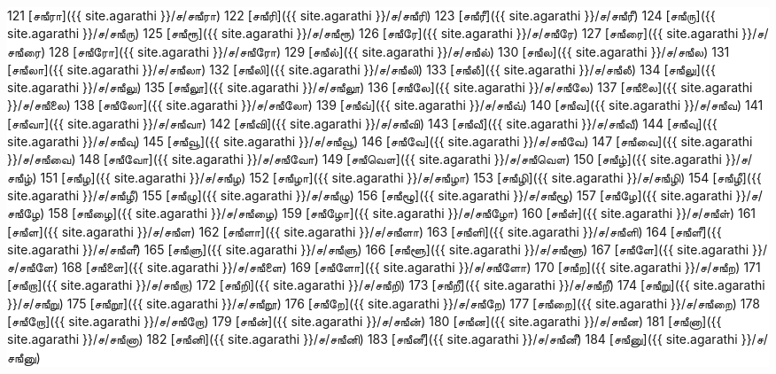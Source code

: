121 [சஙீரா]({{ site.agarathi }}/ச/சஙீரா) 
122 [சஙீரி]({{ site.agarathi }}/ச/சஙீரி) 
123 [சஙீரீ]({{ site.agarathi }}/ச/சஙீரீ) 
124 [சஙீரு]({{ site.agarathi }}/ச/சஙீரு) 
125 [சஙீரூ]({{ site.agarathi }}/ச/சஙீரூ) 
126 [சஙீரே]({{ site.agarathi }}/ச/சஙீரே) 
127 [சஙீரை]({{ site.agarathi }}/ச/சஙீரை) 
128 [சஙீரோ]({{ site.agarathi }}/ச/சஙீரோ) 
129 [சஙீல்]({{ site.agarathi }}/ச/சஙீல்) 
130 [சஙீல]({{ site.agarathi }}/ச/சஙீல) 
131 [சஙீலா]({{ site.agarathi }}/ச/சஙீலா) 
132 [சஙீலி]({{ site.agarathi }}/ச/சஙீலி) 
133 [சஙீலீ]({{ site.agarathi }}/ச/சஙீலீ) 
134 [சஙீலு]({{ site.agarathi }}/ச/சஙீலு) 
135 [சஙீலூ]({{ site.agarathi }}/ச/சஙீலூ) 
136 [சஙீலே]({{ site.agarathi }}/ச/சஙீலே) 
137 [சஙீலை]({{ site.agarathi }}/ச/சஙீலை) 
138 [சஙீலோ]({{ site.agarathi }}/ச/சஙீலோ) 
139 [சஙீவ்]({{ site.agarathi }}/ச/சஙீவ்) 
140 [சஙீவ]({{ site.agarathi }}/ச/சஙீவ) 
141 [சஙீவா]({{ site.agarathi }}/ச/சஙீவா) 
142 [சஙீவி]({{ site.agarathi }}/ச/சஙீவி) 
143 [சஙீவீ]({{ site.agarathi }}/ச/சஙீவீ) 
144 [சஙீவு]({{ site.agarathi }}/ச/சஙீவு) 
145 [சஙீவூ]({{ site.agarathi }}/ச/சஙீவூ) 
146 [சஙீவே]({{ site.agarathi }}/ச/சஙீவே) 
147 [சஙீவை]({{ site.agarathi }}/ச/சஙீவை) 
148 [சஙீவோ]({{ site.agarathi }}/ச/சஙீவோ) 
149 [சஙீவௌ]({{ site.agarathi }}/ச/சஙீவௌ) 
150 [சஙீழ்]({{ site.agarathi }}/ச/சஙீழ்) 
151 [சஙீழ]({{ site.agarathi }}/ச/சஙீழ) 
152 [சஙீழா]({{ site.agarathi }}/ச/சஙீழா) 
153 [சஙீழி]({{ site.agarathi }}/ச/சஙீழி) 
154 [சஙீழீ]({{ site.agarathi }}/ச/சஙீழீ) 
155 [சஙீழு]({{ site.agarathi }}/ச/சஙீழு) 
156 [சஙீழூ]({{ site.agarathi }}/ச/சஙீழூ) 
157 [சஙீழே]({{ site.agarathi }}/ச/சஙீழே) 
158 [சஙீழை]({{ site.agarathi }}/ச/சஙீழை) 
159 [சஙீழோ]({{ site.agarathi }}/ச/சஙீழோ) 
160 [சஙீள்]({{ site.agarathi }}/ச/சஙீள்) 
161 [சஙீள]({{ site.agarathi }}/ச/சஙீள) 
162 [சஙீளா]({{ site.agarathi }}/ச/சஙீளா) 
163 [சஙீளி]({{ site.agarathi }}/ச/சஙீளி) 
164 [சஙீளீ]({{ site.agarathi }}/ச/சஙீளீ) 
165 [சஙீளு]({{ site.agarathi }}/ச/சஙீளு) 
166 [சஙீளூ]({{ site.agarathi }}/ச/சஙீளூ) 
167 [சஙீளே]({{ site.agarathi }}/ச/சஙீளே) 
168 [சஙீளை]({{ site.agarathi }}/ச/சஙீளை) 
169 [சஙீளோ]({{ site.agarathi }}/ச/சஙீளோ) 
170 [சஙீற]({{ site.agarathi }}/ச/சஙீற) 
171 [சஙீறா]({{ site.agarathi }}/ச/சஙீறா) 
172 [சஙீறி]({{ site.agarathi }}/ச/சஙீறி) 
173 [சஙீறீ]({{ site.agarathi }}/ச/சஙீறீ) 
174 [சஙீறு]({{ site.agarathi }}/ச/சஙீறு) 
175 [சஙீறூ]({{ site.agarathi }}/ச/சஙீறூ) 
176 [சஙீறே]({{ site.agarathi }}/ச/சஙீறே) 
177 [சஙீறை]({{ site.agarathi }}/ச/சஙீறை) 
178 [சஙீறோ]({{ site.agarathi }}/ச/சஙீறோ) 
179 [சஙீன்]({{ site.agarathi }}/ச/சஙீன்) 
180 [சஙீன]({{ site.agarathi }}/ச/சஙீன) 
181 [சஙீனா]({{ site.agarathi }}/ச/சஙீனா) 
182 [சஙீனி]({{ site.agarathi }}/ச/சஙீனி) 
183 [சஙீனீ]({{ site.agarathi }}/ச/சஙீனீ) 
184 [சஙீனு]({{ site.agarathi }}/ச/சஙீனு) 